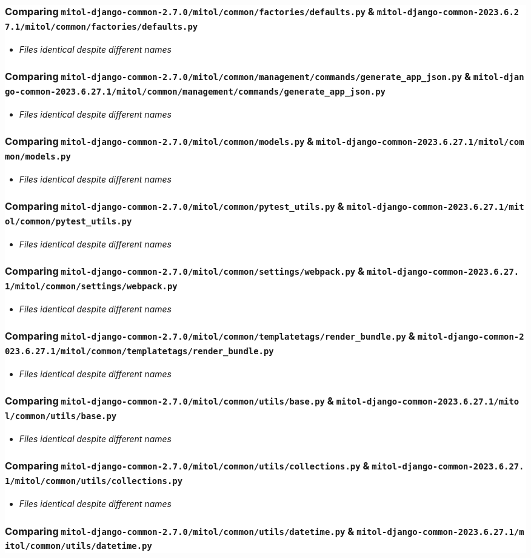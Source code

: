 ### Comparing `mitol-django-common-2.7.0/mitol/common/factories/defaults.py` & `mitol-django-common-2023.6.27.1/mitol/common/factories/defaults.py`

 * *Files identical despite different names*

### Comparing `mitol-django-common-2.7.0/mitol/common/management/commands/generate_app_json.py` & `mitol-django-common-2023.6.27.1/mitol/common/management/commands/generate_app_json.py`

 * *Files identical despite different names*

### Comparing `mitol-django-common-2.7.0/mitol/common/models.py` & `mitol-django-common-2023.6.27.1/mitol/common/models.py`

 * *Files identical despite different names*

### Comparing `mitol-django-common-2.7.0/mitol/common/pytest_utils.py` & `mitol-django-common-2023.6.27.1/mitol/common/pytest_utils.py`

 * *Files identical despite different names*

### Comparing `mitol-django-common-2.7.0/mitol/common/settings/webpack.py` & `mitol-django-common-2023.6.27.1/mitol/common/settings/webpack.py`

 * *Files identical despite different names*

### Comparing `mitol-django-common-2.7.0/mitol/common/templatetags/render_bundle.py` & `mitol-django-common-2023.6.27.1/mitol/common/templatetags/render_bundle.py`

 * *Files identical despite different names*

### Comparing `mitol-django-common-2.7.0/mitol/common/utils/base.py` & `mitol-django-common-2023.6.27.1/mitol/common/utils/base.py`

 * *Files identical despite different names*

### Comparing `mitol-django-common-2.7.0/mitol/common/utils/collections.py` & `mitol-django-common-2023.6.27.1/mitol/common/utils/collections.py`

 * *Files identical despite different names*

### Comparing `mitol-django-common-2.7.0/mitol/common/utils/datetime.py` & `mitol-django-common-2023.6.27.1/mitol/common/utils/datetime.py`
